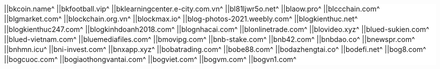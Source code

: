 ||bkcoin.name^
||bkfootball.vip^
||bklearningcenter.e-city.com.vn^
||bl81ljwr5o.net^
||blaow.pro^
||blccchain.com^
||blgmarket.com^
||blockchain.org.vn^
||blockmax.io^
||blog-photos-2021.weebly.com^
||blogkienthuc.net^
||blogkienthuc247.com^
||blogkinhdoanh2018.com^
||blognhacai.com^
||blonlinetrade.com^
||blovideo.xyz^
||blued-sukien.com^
||blued-vietnam.com^
||bluemediafiles.com^
||bmovipg.com^
||bnb-stake.com^
||bnb42.com^
||bnbdao.co^
||bnewspr.com^
||bnhmn.icu^
||bni-invest.com^
||bnxapp.xyz^
||bobatrading.com^
||bobe88.com^
||bodazhengtai.co^
||bodefi.net^
||bog8.com^
||bogcuoc.com^
||bogiaothongvantai.com^
||bogviet.com^
||bogvm.com^
||bogvn1.com^